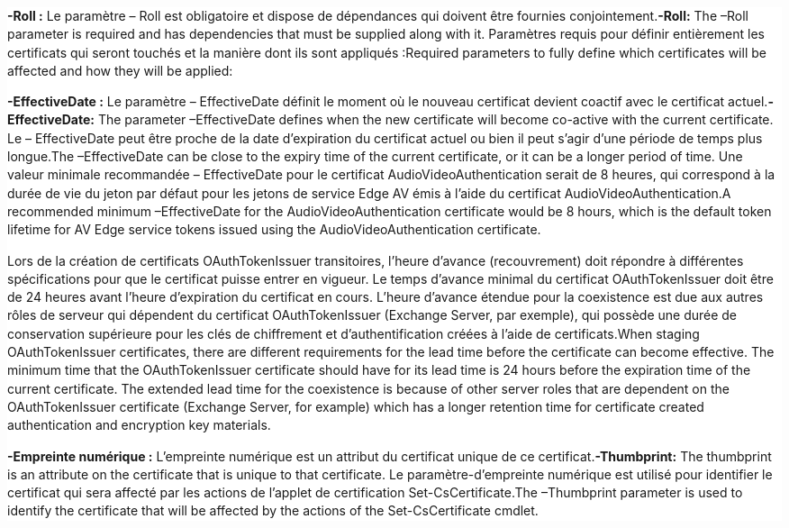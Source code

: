 <span data-ttu-id="e5bc0-130">**-Roll :** Le paramètre – Roll est obligatoire et dispose de dépendances qui doivent être fournies conjointement.</span><span class="sxs-lookup"><span data-stu-id="e5bc0-130">**-Roll:** The –Roll parameter is required and has dependencies that must be supplied along with it.</span></span> <span data-ttu-id="e5bc0-131">Paramètres requis pour définir entièrement les certificats qui seront touchés et la manière dont ils sont appliqués :</span><span class="sxs-lookup"><span data-stu-id="e5bc0-131">Required parameters to fully define which certificates will be affected and how they will be applied:</span></span>

<span data-ttu-id="e5bc0-132">**-EffectiveDate :** Le paramètre – EffectiveDate définit le moment où le nouveau certificat devient coactif avec le certificat actuel.</span><span class="sxs-lookup"><span data-stu-id="e5bc0-132">**-EffectiveDate:** The parameter –EffectiveDate defines when the new certificate will become co-active with the current certificate.</span></span> <span data-ttu-id="e5bc0-133">Le – EffectiveDate peut être proche de la date d’expiration du certificat actuel ou bien il peut s’agir d’une période de temps plus longue.</span><span class="sxs-lookup"><span data-stu-id="e5bc0-133">The –EffectiveDate can be close to the expiry time of the current certificate, or it can be a longer period of time.</span></span> <span data-ttu-id="e5bc0-134">Une valeur minimale recommandée – EffectiveDate pour le certificat AudioVideoAuthentication serait de 8 heures, qui correspond à la durée de vie du jeton par défaut pour les jetons de service Edge AV émis à l’aide du certificat AudioVideoAuthentication.</span><span class="sxs-lookup"><span data-stu-id="e5bc0-134">A recommended minimum –EffectiveDate for the AudioVideoAuthentication certificate would be 8 hours, which is the default token lifetime for AV Edge service tokens issued using the AudioVideoAuthentication certificate.</span></span>

<span data-ttu-id="e5bc0-p109">Lors de la création de certificats OAuthTokenIssuer transitoires, l’heure d’avance (recouvrement) doit répondre à différentes spécifications pour que le certificat puisse entrer en vigueur. Le temps d’avance minimal du certificat OAuthTokenIssuer doit être de 24 heures avant l’heure d’expiration du certificat en cours. L’heure d’avance étendue pour la coexistence est due aux autres rôles de serveur qui dépendent du certificat OAuthTokenIssuer (Exchange Server, par exemple), qui possède une durée de conservation supérieure pour les clés de chiffrement et d’authentification créées à l’aide de certificats.</span><span class="sxs-lookup"><span data-stu-id="e5bc0-p109">When staging OAuthTokenIssuer certificates, there are different requirements for the lead time before the certificate can become effective. The minimum time that the OAuthTokenIssuer certificate should have for its lead time is 24 hours before the expiration time of the current certificate. The extended lead time for the coexistence is because of other server roles that are dependent on the OAuthTokenIssuer certificate (Exchange Server, for example) which has a longer retention time for certificate created authentication and encryption key materials.</span></span>

<span data-ttu-id="e5bc0-138">**-Empreinte numérique :** L’empreinte numérique est un attribut du certificat unique de ce certificat.</span><span class="sxs-lookup"><span data-stu-id="e5bc0-138">**-Thumbprint:** The thumbprint is an attribute on the certificate that is unique to that certificate.</span></span> <span data-ttu-id="e5bc0-139">Le paramètre-d’empreinte numérique est utilisé pour identifier le certificat qui sera affecté par les actions de l’applet de certification Set-CsCertificate.</span><span class="sxs-lookup"><span data-stu-id="e5bc0-139">The –Thumbprint parameter is used to identify the certificate that will be affected by the actions of the Set-CsCertificate cmdlet.</span></span>
